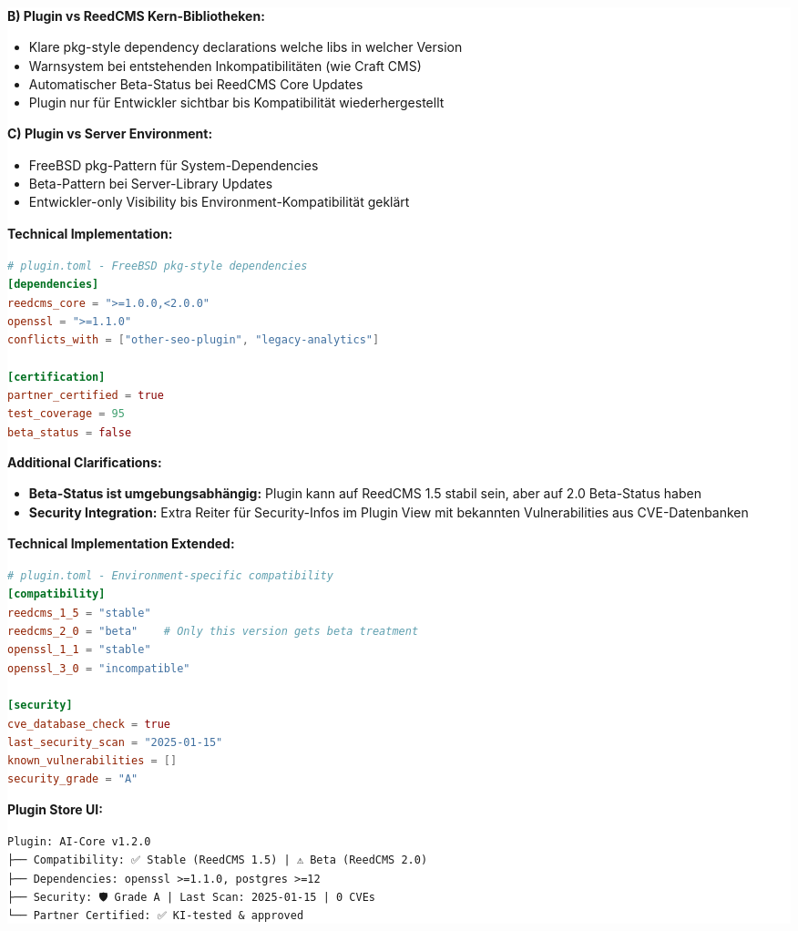 **B) Plugin vs ReedCMS Kern-Bibliotheken:**
- Klare pkg-style dependency declarations welche libs in welcher Version
- Warnsystem bei entstehenden Inkompatibilitäten (wie Craft CMS)
- Automatischer Beta-Status bei ReedCMS Core Updates
- Plugin nur für Entwickler sichtbar bis Kompatibilität wiederhergestellt

**C) Plugin vs Server Environment:**
- FreeBSD pkg-Pattern für System-Dependencies
- Beta-Pattern bei Server-Library Updates
- Entwickler-only Visibility bis Environment-Kompatibilität geklärt

**Technical Implementation:**
```toml
# plugin.toml - FreeBSD pkg-style dependencies
[dependencies]
reedcms_core = ">=1.0.0,<2.0.0"
openssl = ">=1.1.0"
conflicts_with = ["other-seo-plugin", "legacy-analytics"]

[certification]
partner_certified = true
test_coverage = 95
beta_status = false
```

**Additional Clarifications:**
- **Beta-Status ist umgebungsabhängig:** Plugin kann auf ReedCMS 1.5 stabil sein, aber auf 2.0 Beta-Status haben
- **Security Integration:** Extra Reiter für Security-Infos im Plugin View mit bekannten Vulnerabilities aus CVE-Datenbanken

**Technical Implementation Extended:**
```toml
# plugin.toml - Environment-specific compatibility
[compatibility]
reedcms_1_5 = "stable"
reedcms_2_0 = "beta"    # Only this version gets beta treatment
openssl_1_1 = "stable"
openssl_3_0 = "incompatible"

[security]
cve_database_check = true
last_security_scan = "2025-01-15"
known_vulnerabilities = []
security_grade = "A"
```

**Plugin Store UI:**
```
Plugin: AI-Core v1.2.0
├── Compatibility: ✅ Stable (ReedCMS 1.5) | ⚠️ Beta (ReedCMS 2.0)  
├── Dependencies: openssl >=1.1.0, postgres >=12
├── Security: 🛡️ Grade A | Last Scan: 2025-01-15 | 0 CVEs
└── Partner Certified: ✅ KI-tested & approved
```

